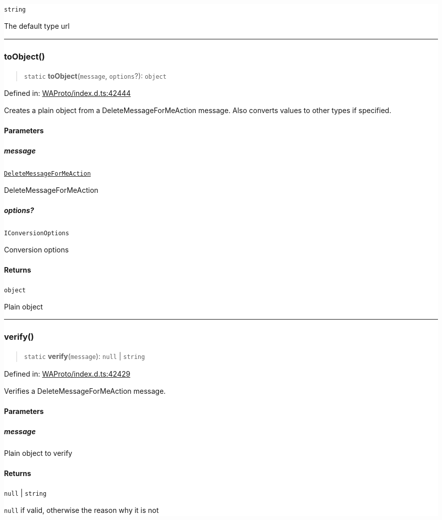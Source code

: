 `string`

The default type url

***

### toObject()

> `static` **toObject**(`message`, `options`?): `object`

Defined in: [WAProto/index.d.ts:42444](https://github.com/Fokusdotid/Baileys/blob/deec6cc75a88a82eaeedf16b76aa9218b2c772e3/WAProto/index.d.ts#L42444)

Creates a plain object from a DeleteMessageForMeAction message. Also converts values to other types if specified.

#### Parameters

##### message

[`DeleteMessageForMeAction`](DeleteMessageForMeAction.md)

DeleteMessageForMeAction

##### options?

`IConversionOptions`

Conversion options

#### Returns

`object`

Plain object

***

### verify()

> `static` **verify**(`message`): `null` \| `string`

Defined in: [WAProto/index.d.ts:42429](https://github.com/Fokusdotid/Baileys/blob/deec6cc75a88a82eaeedf16b76aa9218b2c772e3/WAProto/index.d.ts#L42429)

Verifies a DeleteMessageForMeAction message.

#### Parameters

##### message

Plain object to verify

#### Returns

`null` \| `string`

`null` if valid, otherwise the reason why it is not
